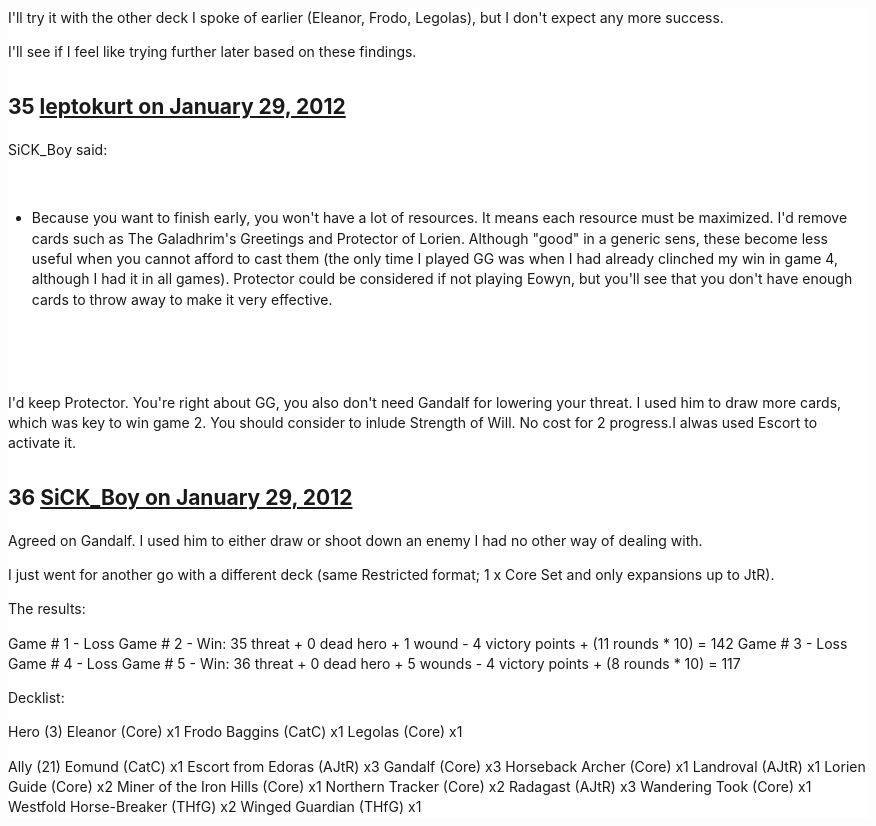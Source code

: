 I'll try it with the other deck I spoke of earlier (Eleanor, Frodo, Legolas), but I don't expect any more success.

I'll see if I feel like trying further later based on these findings.

## 35 [leptokurt on January 29, 2012](https://community.fantasyflightgames.com/topic/59636-put-up-or-shut-up-a-journey-to-rgosgobel-online-solo-comp/?do=findComment&comment=586626)

SiCK_Boy said:

 

- Because you want to finish early, you won't have a lot of resources. It means each resource must be maximized. I'd remove cards such as The Galadhrim's Greetings and Protector of Lorien. Although "good" in a generic sens, these become less useful when you cannot afford to cast them (the only time I played GG was when I had already clinched my win in game 4, although I had it in all games). Protector could be considered if not playing Eowyn, but you'll see that you don't have enough cards to throw away to make it very effective.

 

 

I'd keep Protector. You're right about GG, you also don't need Gandalf for lowering your threat. I used him to draw more cards, which was key to win game 2. You should consider to inlude Strength of Will. No cost for 2 progress.I alwas used Escort to activate it.

## 36 [SiCK_Boy on January 29, 2012](https://community.fantasyflightgames.com/topic/59636-put-up-or-shut-up-a-journey-to-rgosgobel-online-solo-comp/?do=findComment&comment=586694)

Agreed on Gandalf. I used him to either draw or shoot down an enemy I had no other way of dealing with.

I just went for another go with a different deck (same Restricted format; 1 x Core Set and only expansions up to JtR).

The results:

Game # 1 - Loss
Game # 2 - Win: 35 threat + 0 dead hero + 1 wound - 4 victory points + (11 rounds * 10) = 142
Game # 3 - Loss
Game # 4 - Loss
Game # 5 - Win: 36 threat + 0 dead hero + 5 wounds - 4 victory points + (8 rounds * 10) = 117

Decklist:

Hero (3)
Eleanor (Core) x1
Frodo Baggins (CatC) x1
Legolas (Core) x1

Ally (21)
Eomund (CatC) x1
Escort from Edoras (AJtR) x3
Gandalf (Core) x3
Horseback Archer (Core) x1
Landroval (AJtR) x1
Lorien Guide (Core) x2
Miner of the Iron Hills (Core) x1
Northern Tracker (Core) x2
Radagast (AJtR) x3
Wandering Took (Core) x1
Westfold Horse-Breaker (THfG) x2
Winged Guardian (THfG) x1
